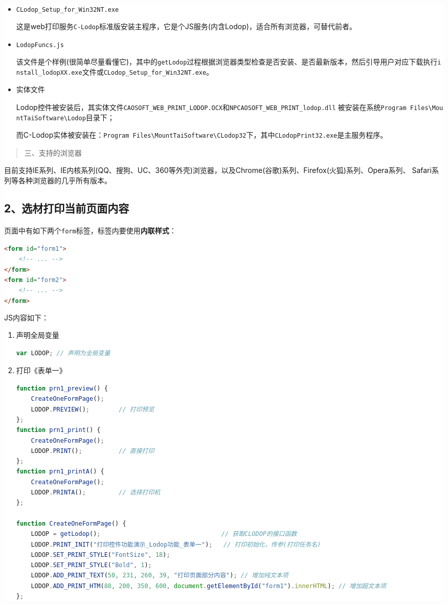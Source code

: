 - `CLodop_Setup_for_Win32NT.exe`

  这是web打印服务`C-Lodop`标准版安装主程序，它是个JS服务(内含Lodop)，适合所有浏览器，可替代前者。

- `LodopFuncs.js`

  该文件是个样例(很简单尽量看懂它)，其中的`getLodop`过程根据浏览器类型检查是否安装、是否最新版本，然后引导用户对应下载执行`install_lodopXX.exe`文件或`CLodop_Setup_for_Win32NT.exe`。

- 实体文件

  Lodop控件被安装后，其实体文件`CAOSOFT_WEB_PRINT_LODOP.OCX`和`NPCAOSOFT_WEB_PRINT_lodop.dll` 被安装在系统`Program Files\MountTaiSoftware\Lodop`目录下；
  
  而C-Lodop实体被安装在：`Program Files\MountTaiSoftware\CLodop32`下，其中`CLodopPrint32.exe`是主服务程序。

> 三、支持的浏览器

目前支持IE系列、IE内核系列(QQ、搜狗、UC、360等外壳)浏览器，以及Chrome(谷歌)系列、Firefox(火狐)系列、Opera系列、 Safari系列等各种浏览器的几乎所有版本。

## 2、选材打印当前页面内容

页面中有如下两个`form`标签，标签内要使用**内联样式**：

```html
<form id="form1">
    <!-- ... -->
</form>
<form id="form2">
    <!-- ... -->
</form>
```

JS内容如下：

1. 声明全局变量

   ```js
   var LODOP; // 声明为全局变量 
   ```

2. 打印《表单一》

   ```js
   function prn1_preview() {
       CreateOneFormPage();
       LODOP.PREVIEW();        // 打印预览
   };
   function prn1_print() {
       CreateOneFormPage();
       LODOP.PRINT();          // 直接打印
   };
   function prn1_printA() {
       CreateOneFormPage();
       LODOP.PRINTA();         // 选择打印机
   };
   
   function CreateOneFormPage() {
       LODOP = getLodop();                                 // 获取CLODOP的接口函数
       LODOP.PRINT_INIT("打印控件功能演示_Lodop功能_表单一");   // 打印初始化，传参(打印任务名)
       LODOP.SET_PRINT_STYLE("FontSize", 18);
       LODOP.SET_PRINT_STYLE("Bold", 1);
       LODOP.ADD_PRINT_TEXT(50, 231, 260, 39, "打印页面部分内容"); // 增加纯文本项
       LODOP.ADD_PRINT_HTM(88, 200, 350, 600, document.getElementById("form1").innerHTML); // 增加超文本项
   };
   ```

